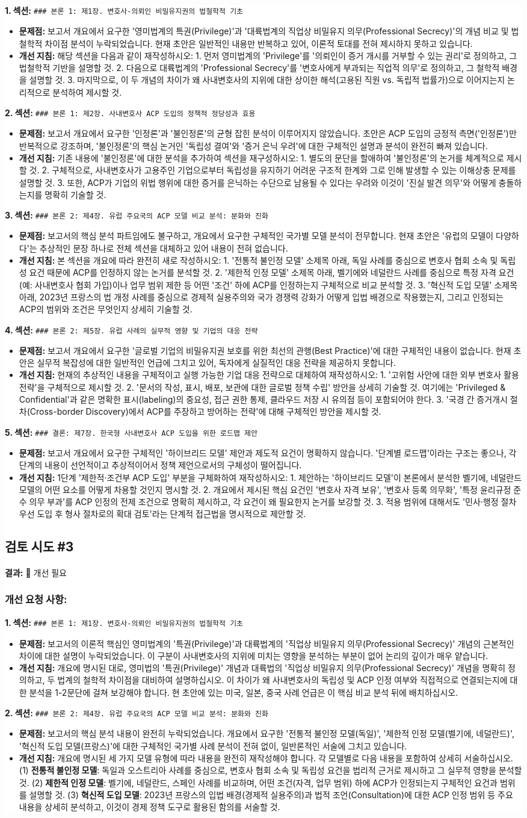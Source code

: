 **1. 섹션:** `### 본론 1: 제1장. 변호사-의뢰인 비밀유지권의 법철학적 기초`
   - **문제점:** 보고서 개요에서 요구한 '영미법계의 특권(Privilege)'과 '대륙법계의 직업상 비밀유지 의무(Professional Secrecy)'의 개념 비교 및 법철학적 차이점 분석이 누락되었습니다. 현재 초안은 일반적인 내용만 반복하고 있어, 이론적 토대를 전혀 제시하지 못하고 있습니다.
   - **개선 지침:** 해당 섹션을 다음과 같이 재작성하시오: 1. 먼저 영미법계의 'Privilege'를 '의뢰인이 증거 개시를 거부할 수 있는 권리'로 정의하고, 그 법철학적 기반을 설명할 것. 2. 다음으로 대륙법계의 'Professional Secrecy'를 '변호사에게 부과되는 직업적 의무'로 정의하고, 그 철학적 배경을 설명할 것. 3. 마지막으로, 이 두 개념의 차이가 왜 사내변호사의 지위에 대한 상이한 해석(고용된 직원 vs. 독립적 법률가)으로 이어지는지 논리적으로 분석하여 제시할 것.

**2. 섹션:** `### 본론 1: 제2장. 사내변호사 ACP 도입의 정책적 정당성과 효용`
   - **문제점:** 보고서 개요에서 요구한 '인정론'과 '불인정론'의 균형 잡힌 분석이 이루어지지 않았습니다. 초안은 ACP 도입의 긍정적 측면('인정론')만 반복적으로 강조하며, '불인정론'의 핵심 논거인 '독립성 결여'와 '증거 은닉 우려'에 대한 구체적인 설명과 분석이 완전히 빠져 있습니다.
   - **개선 지침:** 기존 내용에 '불인정론'에 대한 분석을 추가하여 섹션을 재구성하시오: 1. 별도의 문단을 할애하여 '불인정론'의 논거를 체계적으로 제시할 것. 2. 구체적으로, 사내변호사가 고용주인 기업으로부터 독립성을 유지하기 어려운 구조적 한계와 그로 인해 발생할 수 있는 이해상충 문제를 설명할 것. 3. 또한, ACP가 기업의 위법 행위에 대한 증거를 은닉하는 수단으로 남용될 수 있다는 우려와 이것이 '진실 발견 의무'와 어떻게 충돌하는지를 명확히 기술할 것.

**3. 섹션:** `### 본론 2: 제4장. 유럽 주요국의 ACP 모델 비교 분석: 분화와 진화`
   - **문제점:** 보고서의 핵심 분석 파트임에도 불구하고, 개요에서 요구한 구체적인 국가별 모델 분석이 전무합니다. 현재 초안은 '유럽의 모델이 다양하다'는 추상적인 문장 하나로 전체 섹션을 대체하고 있어 내용이 전혀 없습니다.
   - **개선 지침:** 본 섹션을 개요에 따라 완전히 새로 작성하시오: 1. '전통적 불인정 모델' 소제목 아래, 독일 사례를 중심으로 변호사 협회 소속 및 독립성 요건 때문에 ACP를 인정하지 않는 논거를 분석할 것. 2. '제한적 인정 모델' 소제목 아래, 벨기에와 네덜란드 사례를 중심으로 특정 자격 요건(예: 사내변호사 협회 가입)이나 업무 범위 제한 등 어떤 '조건' 하에 ACP를 인정하는지 구체적으로 비교 분석할 것. 3. '혁신적 도입 모델' 소제목 아래, 2023년 프랑스의 법 개정 사례를 중심으로 경제적 실용주의와 국가 경쟁력 강화가 어떻게 입법 배경으로 작용했는지, 그리고 인정되는 ACP의 범위와 조건은 무엇인지 상세히 기술할 것.

**4. 섹션:** `### 본론 2: 제5장. 유럽 사례의 실무적 영향 및 기업의 대응 전략`
   - **문제점:** 보고서 개요에서 요구한 '글로벌 기업의 비밀유지권 보호를 위한 최선의 관행(Best Practice)'에 대한 구체적인 내용이 없습니다. 현재 초안은 실무적 복잡성에 대한 일반적인 언급에 그치고 있어, 독자에게 실질적인 대응 전략을 제공하지 못합니다.
   - **개선 지침:** 현재의 추상적인 내용을 구체적이고 실행 가능한 기업 대응 전략으로 대체하여 재작성하시오: 1. '고위험 사안에 대한 외부 변호사 활용 전략'을 구체적으로 제시할 것. 2. '문서의 작성, 표시, 배포, 보관에 대한 글로벌 정책 수립' 방안을 상세히 기술할 것. 여기에는 'Privileged & Confidential'과 같은 명확한 표시(labeling)의 중요성, 접근 권한 통제, 클라우드 저장 시 유의점 등이 포함되어야 한다. 3. '국경 간 증거개시 절차(Cross-border Discovery)에서 ACP를 주장하고 방어하는 전략'에 대해 구체적인 방안을 제시할 것.

**5. 섹션:** `### 결론: 제7장. 한국형 사내변호사 ACP 도입을 위한 로드맵 제안`
   - **문제점:** 보고서 개요에서 요구한 구체적인 '하이브리드 모델' 제안과 제도적 요건이 명확하지 않습니다. '단계별 로드맵'이라는 구조는 좋으나, 각 단계의 내용이 선언적이고 추상적이어서 정책 제언으로서의 구체성이 떨어집니다.
   - **개선 지침:** 1단계 '제한적·조건부 ACP 도입' 부분을 구체화하여 재작성하시오: 1. 제안하는 '하이브리드 모델'이 본론에서 분석한 벨기에, 네덜란드 모델의 어떤 요소를 어떻게 차용할 것인지 명시할 것. 2. 개요에서 제시된 핵심 요건인 '변호사 자격 보유', '변호사 등록 의무화', '특정 윤리규정 준수 의무 부과'를 ACP 인정의 전제 조건으로 명확히 제시하고, 각 요건이 왜 필요한지 논거를 보강할 것. 3. 적용 범위에 대해서도 '민사·행정 절차 우선 도입 후 형사 절차로의 확대 검토'라는 단계적 접근법을 명시적으로 제안할 것.

## 검토 시도 #3

**결과:** 🔴 개선 필요

### 개선 요청 사항:

**1. 섹션:** `### 본론 1: 제1장. 변호사-의뢰인 비밀유지권의 법철학적 기초`
   - **문제점:** 보고서의 이론적 핵심인 영미법계의 '특권(Privilege)'과 대륙법계의 '직업상 비밀유지 의무(Professional Secrecy)' 개념의 근본적인 차이에 대한 설명이 누락되었습니다. 이 구분이 사내변호사의 지위에 미치는 영향을 분석하는 부분이 없어 논리의 깊이가 매우 얕습니다.
   - **개선 지침:** 개요에 명시된 대로, 영미법의 '특권(Privilege)' 개념과 대륙법의 '직업상 비밀유지 의무(Professional Secrecy)' 개념을 명확히 정의하고, 두 법계의 철학적 차이점을 대비하여 설명하십시오. 이 차이가 왜 사내변호사의 독립성 및 ACP 인정 여부와 직접적으로 연결되는지에 대한 분석을 1-2문단에 걸쳐 보강해야 합니다. 현 초안에 있는 미국, 일본, 중국 사례 언급은 이 핵심 비교 분석 뒤에 배치하십시오.

**2. 섹션:** `### 본론 2: 제4장. 유럽 주요국의 ACP 모델 비교 분석: 분화와 진화`
   - **문제점:** 보고서의 핵심 분석 내용이 완전히 누락되었습니다. 개요에서 요구한 '전통적 불인정 모델(독일)', '제한적 인정 모델(벨기에, 네덜란드)', '혁신적 도입 모델(프랑스)'에 대한 구체적인 국가별 사례 분석이 전혀 없이, 일반론적인 서술에 그치고 있습니다.
   - **개선 지침:** 개요에 명시된 세 가지 모델 유형에 따라 내용을 완전히 재작성해야 합니다. 각 모델별로 다음 내용을 포함하여 상세히 서술하십시오. (1) **전통적 불인정 모델**: 독일과 오스트리아 사례를 중심으로, 변호사 협회 소속 및 독립성 요건을 법리적 근거로 제시하고 그 실무적 영향을 분석할 것. (2) **제한적 인정 모델**: 벨기에, 네덜란드, 스페인 사례를 비교하며, 어떤 조건(자격, 업무 범위) 하에 ACP가 인정되는지 구체적인 요건과 범위를 설명할 것. (3) **혁신적 도입 모델**: 2023년 프랑스의 입법 배경(경제적 실용주의)과 법적 조언(Consultation)에 대한 ACP 인정 범위 등 주요 내용을 상세히 분석하고, 이것이 경제 정책 도구로 활용된 함의를 서술할 것.
